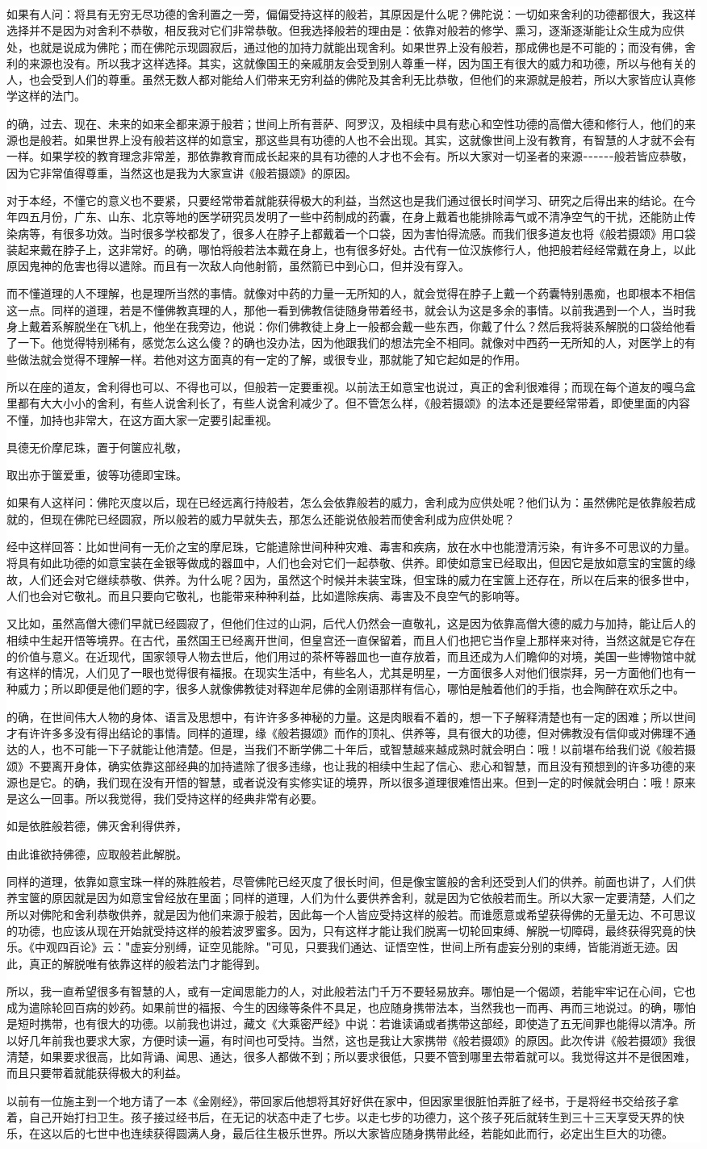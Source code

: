 如果有人问：将具有无穷无尽功德的舍利置之一旁，偏偏受持这样的般若，其原因是什么呢？佛陀说：一切如来舍利的功德都很大，我这样选择并不是因为对舍利不恭敬，相反我对它们非常恭敬。但我选择般若的理由是：依靠对般若的修学、熏习，逐渐逐渐能让众生成为应供处，也就是说成为佛陀；而在佛陀示现圆寂后，通过他的加持力就能出现舍利。如果世界上没有般若，那成佛也是不可能的；而没有佛，舍利的来源也没有。所以我才这样选择。其实，这就像国王的亲戚朋友会受到别人尊重一样，因为国王有很大的威力和功德，所以与他有关的人，也会受到人们的尊重。虽然无数人都对能给人们带来无穷利益的佛陀及其舍利无比恭敬，但他们的来源就是般若，所以大家皆应认真修学这样的法门。

的确，过去、现在、未来的如来全都来源于般若；世间上所有菩萨、阿罗汉，及相续中具有悲心和空性功德的高僧大德和修行人，他们的来源也是般若。如果世界上没有般若这样的如意宝，那这些具有功德的人也不会出现。其实，这就像世间上没有教育，有智慧的人才就不会有一样。如果学校的教育理念非常差，那依靠教育而成长起来的具有功德的人才也不会有。所以大家对一切圣者的来源------般若皆应恭敬，因为它非常值得尊重，当然这也是我为大家宣讲《般若摄颂》的原因。

对于本经，不懂它的意义也不要紧，只要经常带着就能获得极大的利益，当然这也是我们通过很长时间学习、研究之后得出来的结论。在今年四五月份，广东、山东、北京等地的医学研究员发明了一些中药制成的药囊，在身上戴着也能排除毒气或不清净空气的干扰，还能防止传染病等，有很多功效。当时很多学校都发了，很多人在脖子上都戴着一个口袋，因为害怕得流感。而我们很多道友也将《般若摄颂》用口袋装起来戴在脖子上，这非常好。的确，哪怕将般若法本戴在身上，也有很多好处。古代有一位汉族修行人，他把般若经经常戴在身上，以此原因鬼神的危害也得以遣除。而且有一次敌人向他射箭，虽然箭已中到心口，但并没有穿入。

而不懂道理的人不理解，也是理所当然的事情。就像对中药的力量一无所知的人，就会觉得在脖子上戴一个药囊特别愚痴，也即根本不相信这一点。同样的道理，若是不懂佛教真理的人，那他一看到佛教信徒随身带着经书，就会认为这是多余的事情。以前我遇到一个人，当时我身上戴着系解脱坐在飞机上，他坐在我旁边，他说：你们佛教徒上身上一般都会戴一些东西，你戴了什么？然后我将装系解脱的口袋给他看了一下。他觉得特别稀有，感觉怎么这么傻？的确也没办法，因为他跟我们的想法完全不相同。就像对中西药一无所知的人，对医学上的有些做法就会觉得不理解一样。若他对这方面真的有一定的了解，或很专业，那就能了知它起如是的作用。

所以在座的道友，舍利得也可以、不得也可以，但般若一定要重视。以前法王如意宝也说过，真正的舍利很难得；而现在每个道友的嘎乌盒里都有大大小小的舍利，有些人说舍利长了，有些人说舍利减少了。但不管怎么样，《般若摄颂》的法本还是要经常带着，即使里面的内容不懂，加持也非常大，在这方面大家一定要引起重视。

具德无价摩尼珠，置于何箧应礼敬，

取出亦于箧爱重，彼等功德即宝珠。

如果有人这样问：佛陀灭度以后，现在已经远离行持般若，怎么会依靠般若的威力，舍利成为应供处呢？他们认为：虽然佛陀是依靠般若成就的，但现在佛陀已经圆寂，所以般若的威力早就失去，那怎么还能说依般若而使舍利成为应供处呢？

经中这样回答：比如世间有一无价之宝的摩尼珠，它能遣除世间种种灾难、毒害和疾病，放在水中也能澄清污染，有许多不可思议的力量。将具有如此功德的如意宝装在金银等做成的器皿中，人们也会对它们一起恭敬、供养。即使如意宝已经取出，但因它是放如意宝的宝篋的缘故，人们还会对它继续恭敬、供养。为什么呢？因为，虽然这个时候并未装宝珠，但宝珠的威力在宝篋上还存在，所以在后来的很多世中，人们也会对它敬礼。而且只要向它敬礼，也能带来种种利益，比如遣除疾病、毒害及不良空气的影响等。

又比如，虽然高僧大德们早就已经圆寂了，但他们住过的山洞，后代人仍然会一直敬礼，这是因为依靠高僧大德的威力与加持，能让后人的相续中生起开悟等境界。在古代，虽然国王已经离开世间，但皇宫还一直保留着，而且人们也把它当作皇上那样来对待，当然这就是它存在的价值与意义。在近现代，国家领导人物去世后，他们用过的茶杯等器皿也一直存放着，而且还成为人们瞻仰的对境，美国一些博物馆中就有这样的情况，人们见了一眼也觉得很有福报。在现实生活中，有些名人，尤其是明星，一方面很多人对他们很崇拜，另一方面他们也有一种威力；所以即便是他们题的字，很多人就像佛教徒对释迦牟尼佛的金刚语那样有信心，哪怕是触着他们的手指，也会陶醉在欢乐之中。

的确，在世间伟大人物的身体、语言及思想中，有许许多多神秘的力量。这是肉眼看不着的，想一下子解释清楚也有一定的困难；所以世间才有许许多多没有得出结论的事情。同样的道理，缘《般若摄颂》而作的顶礼、供养等，具有很大的功德，但对佛教没有信仰或对佛理不通达的人，也不可能一下子就能让他清楚。但是，当我们不断学佛二十年后，或智慧越来越成熟时就会明白：哦！以前堪布给我们说《般若摄颂》不要离开身体，确实依靠这部经典的加持遣除了很多违缘，也让我的相续中生起了信心、悲心和智慧，而且没有预想到的许多功德的来源也是它。的确，我们现在没有开悟的智慧，或者说没有实修实证的境界，所以很多道理很难悟出来。但到一定的时候就会明白：哦！原来是这么一回事。所以我觉得，我们受持这样的经典非常有必要。

如是依胜般若德，佛灭舍利得供养，

由此谁欲持佛德，应取般若此解脱。

同样的道理，依靠如意宝珠一样的殊胜般若，尽管佛陀已经灭度了很长时间，但是像宝箧般的舍利还受到人们的供养。前面也讲了，人们供养宝箧的原因就是因为如意宝曾经放在里面；同样的道理，人们为什么要供养舍利，就是因为它依般若而生。所以大家一定要清楚，人们之所以对佛陀和舍利恭敬供养，就是因为他们来源于般若，因此每一个人皆应受持这样的般若。而谁愿意或希望获得佛的无量无边、不可思议的功德，也应该从现在开始就受持这样的般若波罗蜜多。因为，只有这样才能让我们脱离一切轮回束缚、解脱一切障碍，最终获得究竟的快乐。《中观四百论》云："虚妄分别缚，证空见能除。"可见，只要我们通达、证悟空性，世间上所有虚妄分别的束缚，皆能消逝无迹。因此，真正的解脱唯有依靠这样的般若法门才能得到。

所以，我一直希望很多有智慧的人，或有一定闻思能力的人，对此般若法门千万不要轻易放弃。哪怕是一个偈颂，若能牢牢记在心间，它也成为遣除轮回百病的妙药。如果前世的福报、今生的因缘等条件不具足，也应随身携带法本，当然我也一而再、再而三地说过。的确，哪怕是短时携带，也有很大的功德。以前我也讲过，藏文《大乘密严经》中说：若谁读诵或者携带这部经，即使造了五无间罪也能得以清净。所以好几年前我也要求大家，方便时读一遍，有时间也可受持。当然，这也是我让大家携带《般若摄颂》的原因。此次传讲《般若摄颂》我很清楚，如果要求很高，比如背诵、闻思、通达，很多人都做不到；所以要求很低，只要不管到哪里去带着就可以。我觉得这并不是很困难，而且只要带着就能获得极大的利益。

以前有一位施主到一个地方请了一本《金刚经》，带回家后他想将其好好供在家中，但因家里很脏怕弄脏了经书，于是将经书交给孩子拿着，自己开始打扫卫生。孩子接过经书后，在无记的状态中走了七步。以走七步的功德力，这个孩子死后就转生到三十三天享受天界的快乐，在这以后的七世中也连续获得圆满人身，最后往生极乐世界。所以大家皆应随身携带此经，若能如此而行，必定出生巨大的功德。
